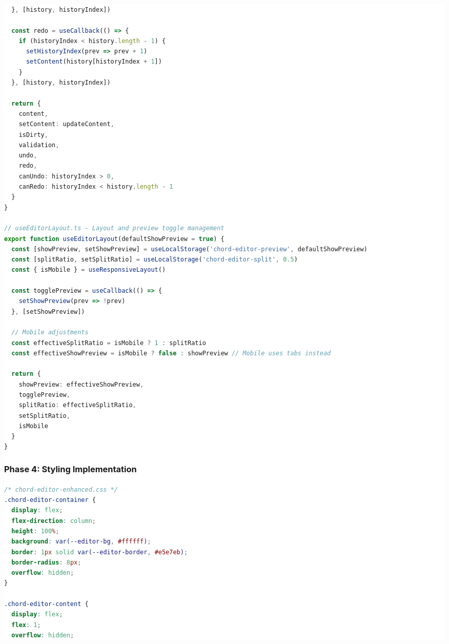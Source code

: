 ```typescript
  }, [history, historyIndex])
  
  const redo = useCallback(() => {
    if (historyIndex < history.length - 1) {
      setHistoryIndex(prev => prev + 1)
      setContent(history[historyIndex + 1])
    }
  }, [history, historyIndex])
  
  return {
    content,
    setContent: updateContent,
    isDirty,
    validation,
    undo,
    redo,
    canUndo: historyIndex > 0,
    canRedo: historyIndex < history.length - 1
  }
}

// useEditorLayout.ts - Layout and preview toggle management
export function useEditorLayout(defaultShowPreview = true) {
  const [showPreview, setShowPreview] = useLocalStorage('chord-editor-preview', defaultShowPreview)
  const [splitRatio, setSplitRatio] = useLocalStorage('chord-editor-split', 0.5)
  const { isMobile } = useResponsiveLayout()
  
  const togglePreview = useCallback(() => {
    setShowPreview(prev => !prev)
  }, [setShowPreview])
  
  // Mobile adjustments
  const effectiveSplitRatio = isMobile ? 1 : splitRatio
  const effectiveShowPreview = isMobile ? false : showPreview // Mobile uses tabs instead
  
  return {
    showPreview: effectiveShowPreview,
    togglePreview,
    splitRatio: effectiveSplitRatio,
    setSplitRatio,
    isMobile
  }
}
```

### Phase 4: Styling Implementation

```css
/* chord-editor-enhanced.css */
.chord-editor-container {
  display: flex;
  flex-direction: column;
  height: 100%;
  background: var(--editor-bg, #ffffff);
  border: 1px solid var(--editor-border, #e5e7eb);
  border-radius: 8px;
  overflow: hidden;
}

.chord-editor-content {
  display: flex;
  flex: 1;
  overflow: hidden;
```